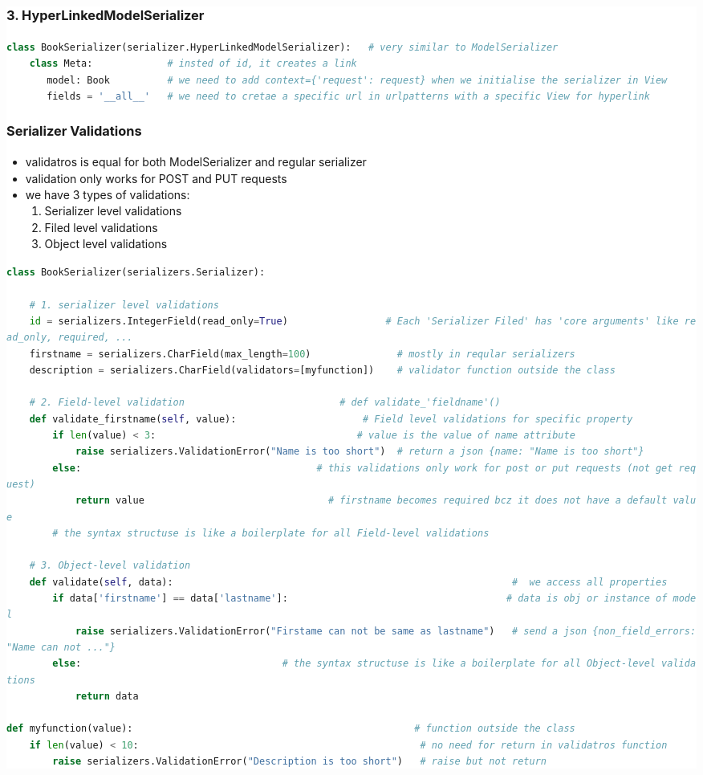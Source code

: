 ```py
```

### 3. HyperLinkedModelSerializer
```py
class BookSerializer(serializer.HyperLinkedModelSerializer):   # very similar to ModelSerializer
    class Meta:             # insted of id, it creates a link 
       model: Book          # we need to add context={'request': request} when we initialise the serializer in View
       fields = '__all__'   # we need to cretae a specific url in urlpatterns with a specific View for hyperlink
```

### Serializer Validations

+ validatros is equal for both ModelSerializer and  regular serializer
+ validation only works for POST and PUT requests
+ we have 3 types of validations: 
    1. Serializer level validations
    2. Filed level validations 
    3. Object level validations 

```py
class BookSerializer(serializers.Serializer):          

    # 1. serializer level validations
    id = serializers.IntegerField(read_only=True)                 # Each 'Serializer Filed' has 'core arguments' like read_only, required, ...
    firstname = serializers.CharField(max_length=100)               # mostly in reqular serializers
    description = serializers.CharField(validators=[myfunction])    # validator function outside the class

    # 2. Field-level validation                           # def validate_'fieldname'()
    def validate_firstname(self, value):                      # Field level validations for specific property
        if len(value) < 3:                                   # value is the value of name attribute
            raise serializers.ValidationError("Name is too short")  # return a json {name: "Name is too short"}
        else:                                         # this validations only work for post or put requests (not get request)
            return value                                # firstname becomes required bcz it does not have a default value
        # the syntax structuse is like a boilerplate for all Field-level validations

    # 3. Object-level validation
    def validate(self, data):                                                           #  we access all properties
        if data['firstname'] == data['lastname']:                                      # data is obj or instance of model
            raise serializers.ValidationError("Firstame can not be same as lastname")   # send a json {non_field_errors: "Name can not ..."}
        else:                                   # the syntax structuse is like a boilerplate for all Object-level validations
            return data

def myfunction(value):                                                 # function outside the class
    if len(value) < 10:                                                 # no need for return in validatros function
        raise serializers.ValidationError("Description is too short")   # raise but not return
```
